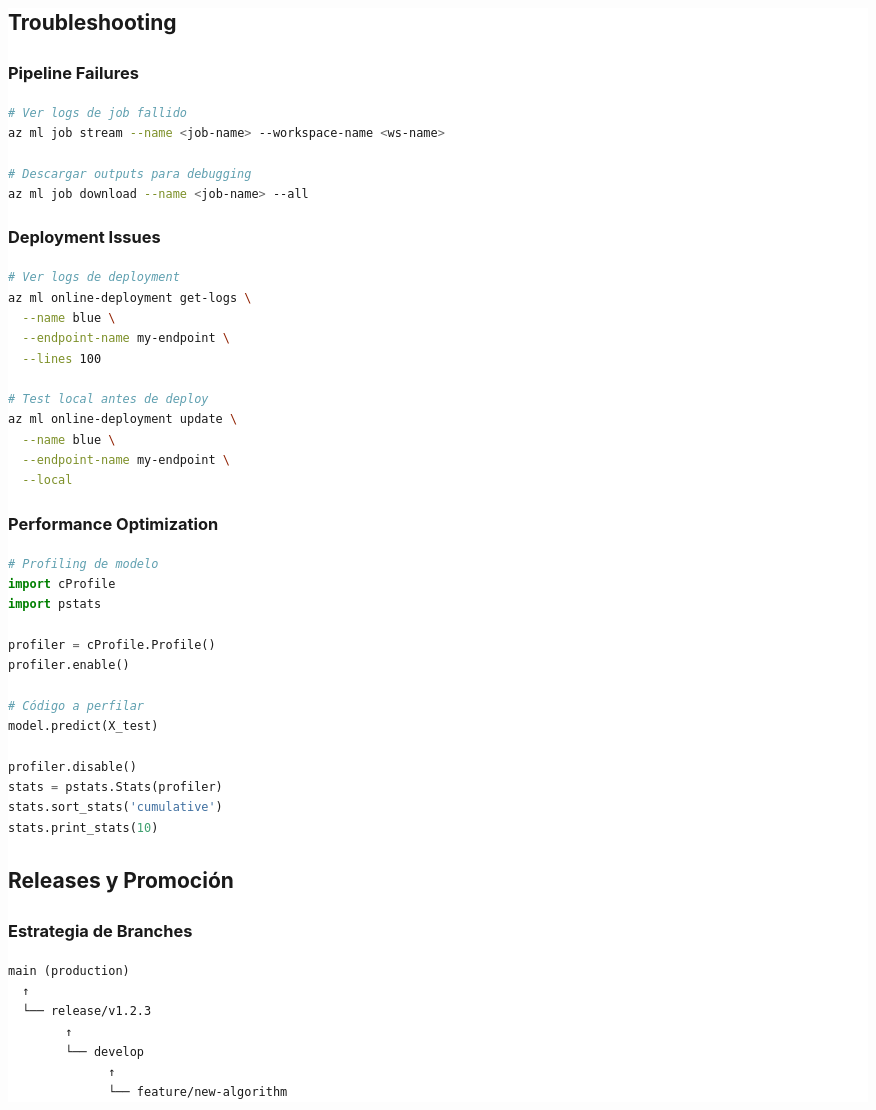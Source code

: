 ## Troubleshooting

### Pipeline Failures
```bash
# Ver logs de job fallido
az ml job stream --name <job-name> --workspace-name <ws-name>

# Descargar outputs para debugging
az ml job download --name <job-name> --all
```

### Deployment Issues
```bash
# Ver logs de deployment
az ml online-deployment get-logs \
  --name blue \
  --endpoint-name my-endpoint \
  --lines 100

# Test local antes de deploy
az ml online-deployment update \
  --name blue \
  --endpoint-name my-endpoint \
  --local
```

### Performance Optimization
```python
# Profiling de modelo
import cProfile
import pstats

profiler = cProfile.Profile()
profiler.enable()

# Código a perfilar
model.predict(X_test)

profiler.disable()
stats = pstats.Stats(profiler)
stats.sort_stats('cumulative')
stats.print_stats(10)
```

## Releases y Promoción

### Estrategia de Branches
```
main (production)
  ↑
  └── release/v1.2.3
        ↑
        └── develop
              ↑
              └── feature/new-algorithm
```
